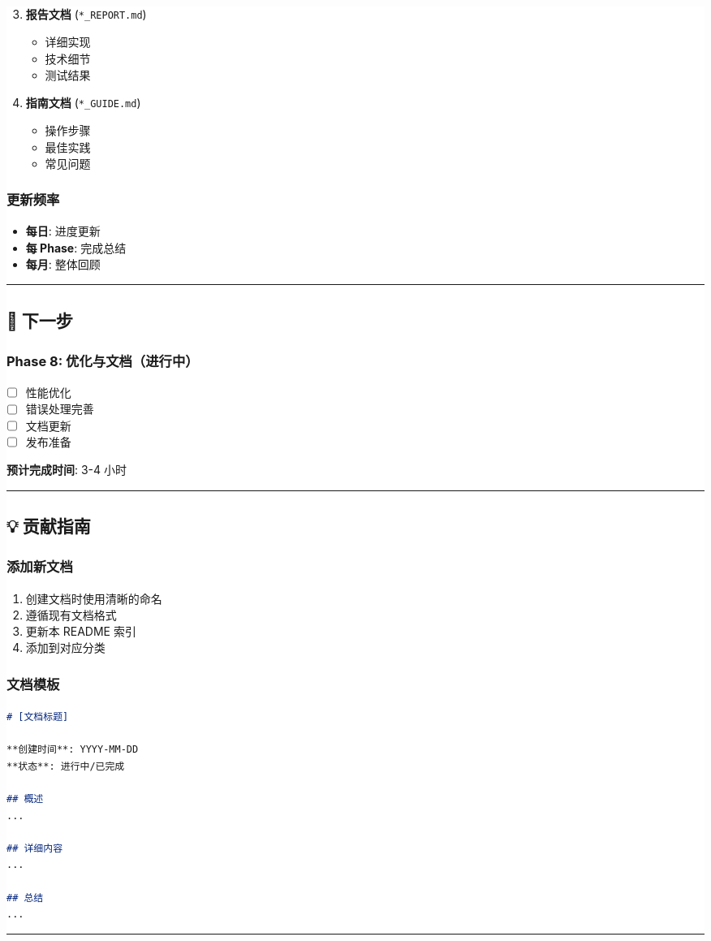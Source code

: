 3. **报告文档** (`*_REPORT.md`)
   - 详细实现
   - 技术细节
   - 测试结果

4. **指南文档** (`*_GUIDE.md`)
   - 操作步骤
   - 最佳实践
   - 常见问题

### 更新频率

- **每日**: 进度更新
- **每 Phase**: 完成总结
- **每月**: 整体回顾

---

## 🚀 下一步

### Phase 8: 优化与文档（进行中）

- [ ] 性能优化
- [ ] 错误处理完善
- [ ] 文档更新
- [ ] 发布准备

**预计完成时间**: 3-4 小时

---

## 💡 贡献指南

### 添加新文档

1. 创建文档时使用清晰的命名
2. 遵循现有文档格式
3. 更新本 README 索引
4. 添加到对应分类

### 文档模板

```markdown
# [文档标题]

**创建时间**: YYYY-MM-DD  
**状态**: 进行中/已完成

## 概述
...

## 详细内容
...

## 总结
...
```

---